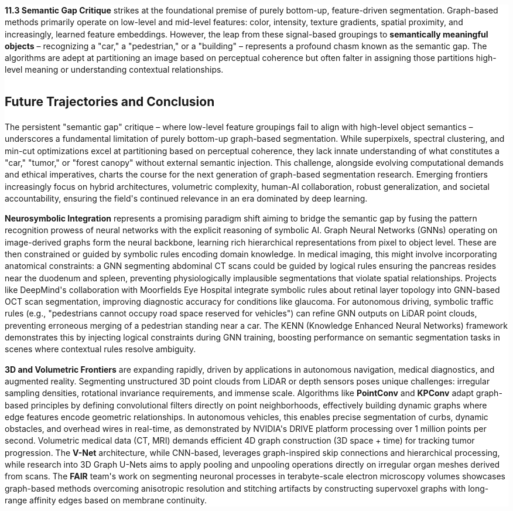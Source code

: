 **11.3 Semantic Gap Critique** strikes at the foundational premise of purely bottom-up, feature-driven segmentation. Graph-based methods primarily operate on low-level and mid-level features: color, intensity, texture gradients, spatial proximity, and increasingly, learned feature embeddings. However, the leap from these signal-based groupings to **semantically meaningful objects** – recognizing a "car," a "pedestrian," or a "building" – represents a profound chasm known as the semantic gap. The algorithms are adept at partitioning an image based on perceptual coherence but often falter in assigning those partitions high-level meaning or understanding contextual relationships.

## Future Trajectories and Conclusion

The persistent "semantic gap" critique – where low-level feature groupings fail to align with high-level object semantics – underscores a fundamental limitation of purely bottom-up graph-based segmentation. While superpixels, spectral clustering, and min-cut optimizations excel at partitioning based on perceptual coherence, they lack innate understanding of what constitutes a "car," "tumor," or "forest canopy" without external semantic injection. This challenge, alongside evolving computational demands and ethical imperatives, charts the course for the next generation of graph-based segmentation research. Emerging frontiers increasingly focus on hybrid architectures, volumetric complexity, human-AI collaboration, robust generalization, and societal accountability, ensuring the field's continued relevance in an era dominated by deep learning.

**Neurosymbolic Integration** represents a promising paradigm shift aiming to bridge the semantic gap by fusing the pattern recognition prowess of neural networks with the explicit reasoning of symbolic AI. Graph Neural Networks (GNNs) operating on image-derived graphs form the neural backbone, learning rich hierarchical representations from pixel to object level. These are then constrained or guided by symbolic rules encoding domain knowledge. In medical imaging, this might involve incorporating anatomical constraints: a GNN segmenting abdominal CT scans could be guided by logical rules ensuring the pancreas resides near the duodenum and spleen, preventing physiologically implausible segmentations that violate spatial relationships. Projects like DeepMind's collaboration with Moorfields Eye Hospital integrate symbolic rules about retinal layer topology into GNN-based OCT scan segmentation, improving diagnostic accuracy for conditions like glaucoma. For autonomous driving, symbolic traffic rules (e.g., "pedestrians cannot occupy road space reserved for vehicles") can refine GNN outputs on LiDAR point clouds, preventing erroneous merging of a pedestrian standing near a car. The KENN (Knowledge Enhanced Neural Networks) framework demonstrates this by injecting logical constraints during GNN training, boosting performance on semantic segmentation tasks in scenes where contextual rules resolve ambiguity.

**3D and Volumetric Frontiers** are expanding rapidly, driven by applications in autonomous navigation, medical diagnostics, and augmented reality. Segmenting unstructured 3D point clouds from LiDAR or depth sensors poses unique challenges: irregular sampling densities, rotational invariance requirements, and immense scale. Algorithms like **PointConv** and **KPConv** adapt graph-based principles by defining convolutional filters directly on point neighborhoods, effectively building dynamic graphs where edge features encode geometric relationships. In autonomous vehicles, this enables precise segmentation of curbs, dynamic obstacles, and overhead wires in real-time, as demonstrated by NVIDIA's DRIVE platform processing over 1 million points per second. Volumetric medical data (CT, MRI) demands efficient 4D graph construction (3D space + time) for tracking tumor progression. The **V-Net** architecture, while CNN-based, leverages graph-inspired skip connections and hierarchical processing, while research into 3D Graph U-Nets aims to apply pooling and unpooling operations directly on irregular organ meshes derived from scans. The **FAIR** team's work on segmenting neuronal processes in terabyte-scale electron microscopy volumes showcases graph-based methods overcoming anisotropic resolution and stitching artifacts by constructing supervoxel graphs with long-range affinity edges based on membrane continuity.
